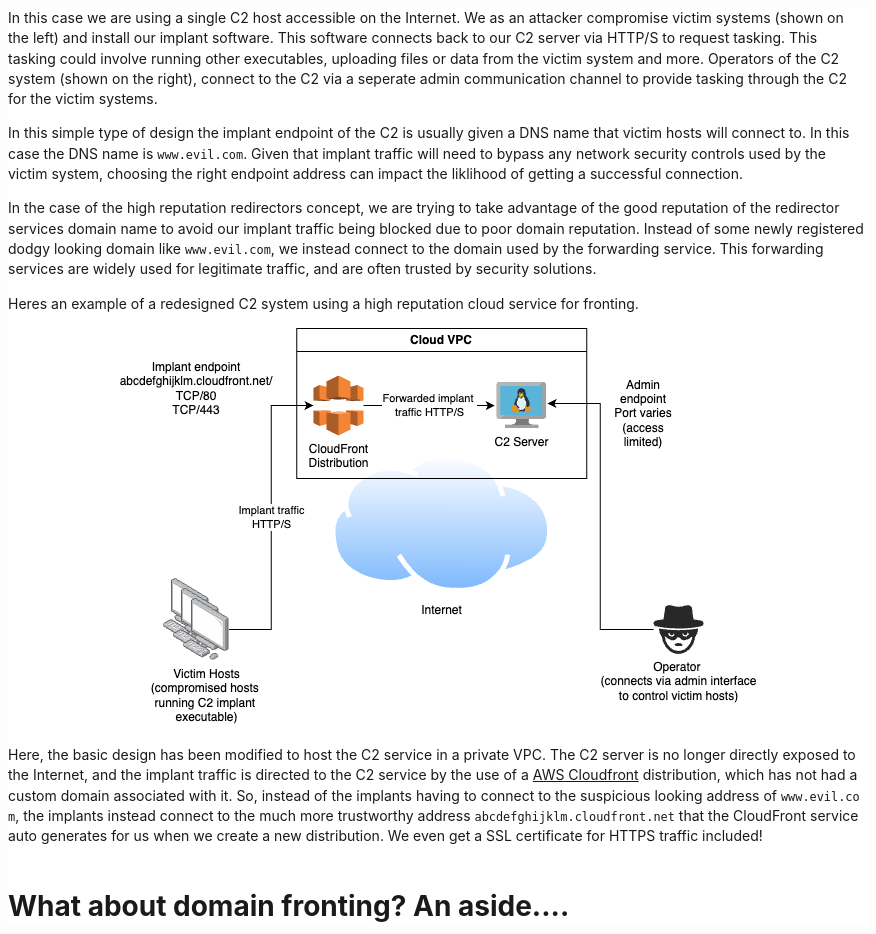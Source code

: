 In this case we are using a single C2 host accessible on the Internet. We as an attacker compromise victim systems (shown on the left) and install our implant software. This software connects back to our C2 server via HTTP/S to request tasking. This tasking could involve running other executables, uploading files or data from the victim system and more. Operators of the C2 system (shown on the right), connect to the C2 via a seperate admin communication channel to provide tasking through the C2 for the victim systems.

In this simple type of design the implant endpoint of the C2 is usually given a DNS name that victim hosts will connect to. In this case the DNS name is `www.evil.com`. Given that implant traffic will need to bypass any network security controls used by the victim system, choosing the right endpoint address can impact the liklihood of getting a successful connection. 

In the case of the high reputation redirectors concept, we are trying to take advantage of the good reputation of the redirector services domain name to avoid our implant traffic being blocked due to poor domain reputation. Instead of some newly registered dodgy looking domain like `www.evil.com`, we instead connect to the domain used by the forwarding service. This forwarding services are widely used for legitimate traffic, and are often trusted by security solutions.

Heres an example of a redesigned C2 system using a high reputation cloud service for fronting.

<p align="center">
  <img src="/assets/img/c2_architecture_basic_fronted.png" alt="Basic C2 Architecture with Cloud Service Fronting">
</p>

Here, the basic design has been modified to host the C2 service in a private VPC. The C2 server is no longer directly exposed to the Internet, and the implant traffic is directed to the C2 service by the use of a [AWS Cloudfront](https://aws.amazon.com/cloudfront/) distribution, which has not had a custom domain associated with it. So, instead of the implants having to connect to the suspicious looking address of `www.evil.com`, the implants instead connect to the much more trustworthy address `abcdefghijklm.cloudfront.net` that the CloudFront service auto generates for us when we create a new distribution. We even get a SSL certificate for HTTPS traffic included!


# What about domain fronting? An aside....
